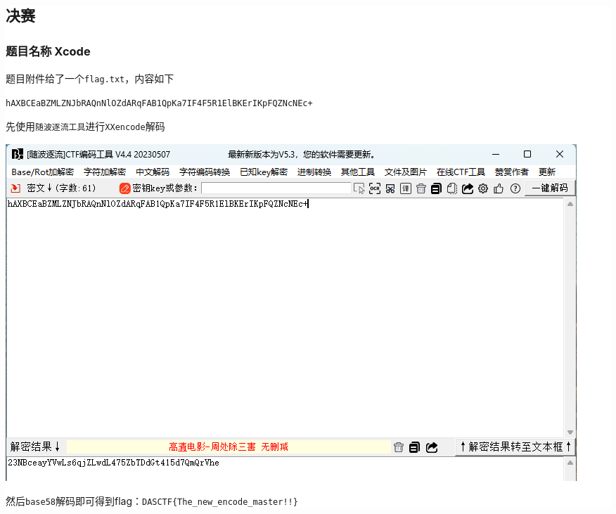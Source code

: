 ## 决赛

### 题目名称 Xcode

题目附件给了一个`flag.txt`，内容如下
```
hAXBCEaBZMLZNJbRAQnNlOZdARqFAB1QpKa7IF4F5R1ElBKErIKpFQZNcNEc+
```

先使用`随波逐流工具`进行`XXencode`解码

![](imgs/image-20241114155637007.png)

然后`base58`解码即可得到flag：`DASCTF{The_new_encode_master!!}`
